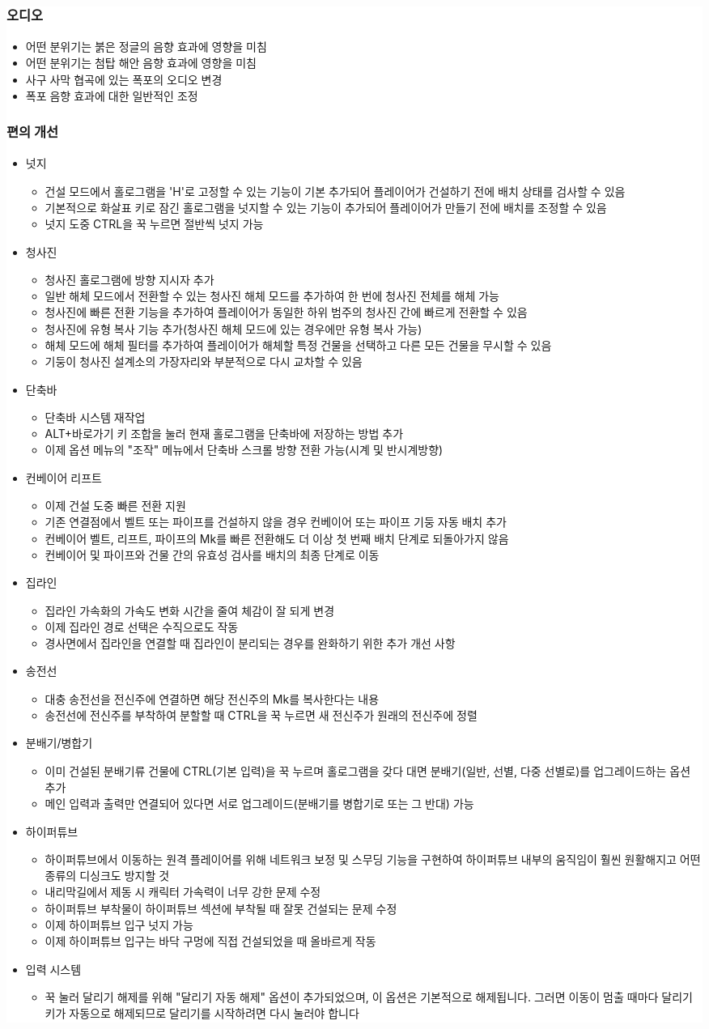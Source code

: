 ### 오디오
- 어떤 분위기는 붉은 정글의 음향 효과에 영향을 미침
- 어떤 분위기는 첨탑 해안 음향 효과에 영향을 미침
- 사구 사막 협곡에 있는 폭포의 오디오 변경 
- 폭포 음향 효과에 대한 일반적인 조정

### 편의 개선
- 넛지 
  - 건설 모드에서 홀로그램을 'H'로 고정할 수 있는 기능이 기본 추가되어 플레이어가 건설하기 전에 배치 상태를 검사할 수 있음
  - 기본적으로 화살표 키로 잠긴 홀로그램을 넛지할 수 있는 기능이 추가되어 플레이어가 만들기 전에 배치를 조정할 수 있음
  - 넛지 도중 CTRL을 꾹 누르면 절반씩 넛지 가능

- 청사진 
  - 청사진 홀로그램에 방향 지시자 추가
  - 일반 해체 모드에서 전환할 수 있는 청사진 해체 모드를 추가하여 한 번에 청사진 전체를 해체 가능
  - 청사진에 빠른 전환 기능을 추가하여 플레이어가 동일한 하위 범주의 청사진 간에 빠르게 전환할 수 있음
  - 청사진에 유형 복사 기능 추가(청사진 해체 모드에 있는 경우에만 유형 복사 가능)
  - 해체 모드에 해체 필터를 추가하여 플레이어가 해체할 특정 건물을 선택하고 다른 모든 건물을 무시할 수 있음
  - 기둥이 청사진 설계소의 가장자리와 부분적으로 다시 교차할 수 있음

- 단축바 
  - 단축바 시스템 재작업
  - ALT+바로가기 키 조합을 눌러 현재 홀로그램을 단축바에 저장하는 방법 추가 
  - 이제 옵션 메뉴의 "조작" 메뉴에서 단축바 스크롤 방향 전환 가능(시계 및 반시계방향) 

- 컨베이어 리프트
  - 이제 건설 도중 빠른 전환 지원
  - 기존 연결점에서 벨트 또는 파이프를 건설하지 않을 경우 컨베이어 또는 파이프 기둥 자동 배치 추가
  - 컨베이어 벨트, 리프트, 파이프의 Mk를 빠른 전환해도 더 이상 첫 번째 배치 단계로 되돌아가지 않음
  - 컨베이어 및 파이프와 건물 간의 유효성 검사를 배치의 최종 단계로 이동

- 집라인 
  - 집라인 가속화의 가속도 변화 시간을 줄여 체감이 잘 되게 변경
  - 이제 집라인 경로 선택은 수직으로도 작동
  - 경사면에서 집라인을 연결할 때 집라인이 분리되는 경우를 완화하기 위한 추가 개선 사항

- 송전선
  - 대충 송전선을 전신주에 연결하면 해당 전신주의 Mk를 복사한다는 내용
  - 송전선에 전신주를 부착하여 분할할 때 CTRL을 꾹 누르면 새 전신주가 원래의 전신주에 정렬

- 분배기/병합기
  - 이미 건설된 분배기류 건물에 CTRL(기본 입력)을 꾹 누르며 홀로그램을 갖다 대면 분배기(일반, 선별, 다중 선별로)를 업그레이드하는 옵션 추가
  - 메인 입력과 출력만 연결되어 있다면 서로 업그레이드(분배기를 병합기로 또는 그 반대) 가능

- 하이퍼튜브 
  - 하이퍼튜브에서 이동하는 원격 플레이어를 위해 네트워크 보정 및 스무딩 기능을 구현하여 하이퍼튜브 내부의 움직임이 훨씬 원활해지고 어떤 종류의 디싱크도 방지할 것
  - 내리막길에서 제동 시 캐릭터 가속력이 너무 강한 문제 수정
  - 하이퍼튜브 부착물이 하이퍼튜브 섹션에 부착될 때 잘못 건설되는 문제 수정
  - 이제 하이퍼튜브 입구 넛지 가능
  - 이제 하이퍼튜브 입구는 바닥 구멍에 직접 건설되었을 때 올바르게 작동

- 입력 시스템
  - 꾹 눌러 달리기 해제를 위해 "달리기 자동 해제" 옵션이 추가되었으며, 이 옵션은 기본적으로 해제됩니다. 그러면 이동이 멈출 때마다 달리기 키가 자동으로 해제되므로 달리기를 시작하려면 다시 눌러야 합니다
